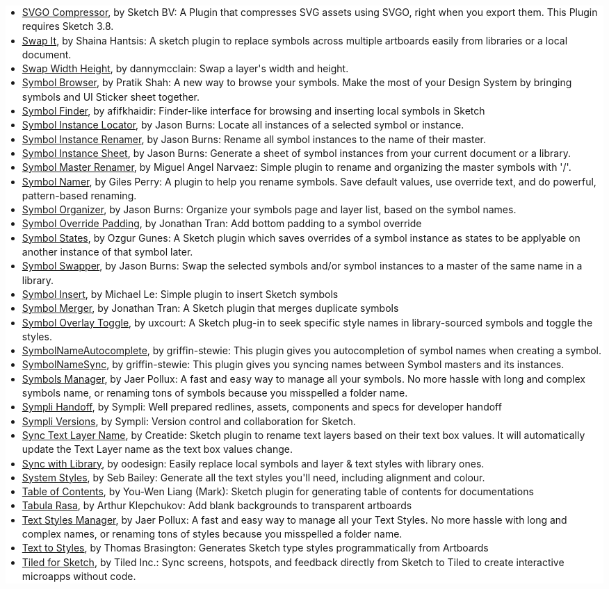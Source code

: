 - [SVGO Compressor](https://sketch.com/extensions/plugins/svgo-compressor/), by Sketch BV: A Plugin that compresses SVG assets using SVGO, right when you export them. This Plugin requires Sketch 3.8.
- [Swap It](https://github.com/shantsis/swap-it-sketch), by Shaina Hantsis: A sketch plugin to replace symbols across multiple artboards easily from libraries or a local document.
- [Swap Width Height](https://github.com/dannymcclain/swap-width-height), by dannymcclain: Swap a layer's width and height.
- [Symbol Browser](http://symbol-browser.pratikshah.website), by Pratik Shah: A new way to browse your symbols. Make the most of your Design System by bringing symbols and UI Sticker sheet together.
- [Symbol Finder](https://github.com/afifkhaidir/symbol-finder), by afifkhaidir: Finder-like interface for browsing and inserting local symbols in Sketch
- [Symbol Instance Locator](https://github.com/sonburn/symbol-instance-locator), by Jason Burns: Locate all instances of a selected symbol or instance.
- [Symbol Instance Renamer](https://github.com/sonburn/symbol-instance-renamer), by Jason Burns: Rename all symbol instances to the name of their master.
- [Symbol Instance Sheet](https://github.com/sonburn/symbol-instance-sheet), by Jason Burns: Generate a sheet of symbol instances from your current document or a library.
- [Symbol Master Renamer](https://github.com/miguelangelnarvaezgo/symbol-master-renamer), by Miguel Angel Narvaez: Simple plugin to rename and organizing the master symbols with '/'.
- [Symbol Namer](https://github.com/perrysmotors/symbol-namer), by Giles Perry: A plugin to help you rename symbols. Save default values, use override text, and do powerful, pattern-based renaming.
- [Symbol Organizer](https://github.com/sonburn/symbol-organizer), by Jason Burns: Organize your symbols page and layer list, based on the symbol names.
- [Symbol Override Padding](https://github.com/franklymrshankly/Symbol-Override-Padding), by Jonathan Tran: Add bottom padding to a symbol override
- [Symbol States](https://github.com/ozgurgunes/Sketch-Symbol-States), by Ozgur Gunes: A Sketch plugin which saves overrides of a symbol instance as states to be applyable on another instance of that symbol later.
- [Symbol Swapper](https://github.com/sonburn/symbol-swapper), by Jason Burns: Swap the selected symbols and/or symbol instances to a master of the same name in a library.
- [Symbol Insert](https://github.com/lifeofmle/symbol-insert), by Michael Le: Simple plugin to insert Sketch symbols
- [Symbol Merger](https://github.com/franklymrshankly/Symbol-Merger), by Jonathan Tran: A Sketch plugin that merges duplicate symbols
- [Symbol Overlay Toggle](https://github.com/uxcourt/overlaytoggler), by uxcourt: A Sketch plug-in to seek specific style names in library-sourced symbols and toggle the styles.
- [SymbolNameAutocomplete](https://github.com/griffin-stewie/symbolnameautocomplete), by griffin-stewie: This plugin gives you autocompletion of symbol names when creating a symbol.
- [SymbolNameSync](https://github.com/griffin-stewie/symbolnamesync), by griffin-stewie: This plugin gives you syncing names between Symbol masters and its instances.
- [Symbols Manager](https://gumroad.com/l/sketch-symbols-manager), by Jaer Pollux: A fast and easy way to manage all your symbols. No more hassle with long and complex symbols name, or renaming tons of symbols because you misspelled a folder name.
- [Sympli Handoff](https://sympli.io/handoff), by Sympli: Well prepared redlines, assets, components and specs for developer handoff
- [Sympli Versions](https://sympli.io/versions), by Sympli: Version control and collaboration for Sketch.
- [Sync Text Layer Name](https://github.com/creatide/sketch_sync-text-layer-name), by Creatide: Sketch plugin to rename text layers based on their text box values. It will automatically update the Text Layer name as the text box values change.
- [Sync with Library](https://github.com/oodesign/sync-with-library), by oodesign: Easily replace local symbols and layer & text styles with library ones.
- [System Styles](https://github.com/sebcglbailey/sketch-system-styles), by Seb Bailey: Generate all the text styles you'll need, including alignment and colour.
- [Table of Contents](https://github.com/youwenliang/table-of-contents), by You-Wen Liang (Mark): Sketch plugin for generating table of contents for documentations
- [Tabula Rasa](https://github.com/avk/sketch-tabula-rasa), by Arthur Klepchukov: Add blank backgrounds to transparent artboards
- [Text Styles Manager](https://gum.co/sketch-text-styles-manager), by Jaer Pollux: A fast and easy way to manage all your Text Styles. No more hassle with long and complex names, or renaming tons of styles because you misspelled a folder name.
- [Text to Styles](https://github.com/tbrasington/text-to-styles), by Thomas Brasington: Generates Sketch type styles programmatically from Artboards
- [Tiled for Sketch](https://tiled.co/tiled-for-sketch-plugin), by Tiled Inc.: Sync screens, hotspots, and feedback directly from Sketch to Tiled to create interactive microapps without code.